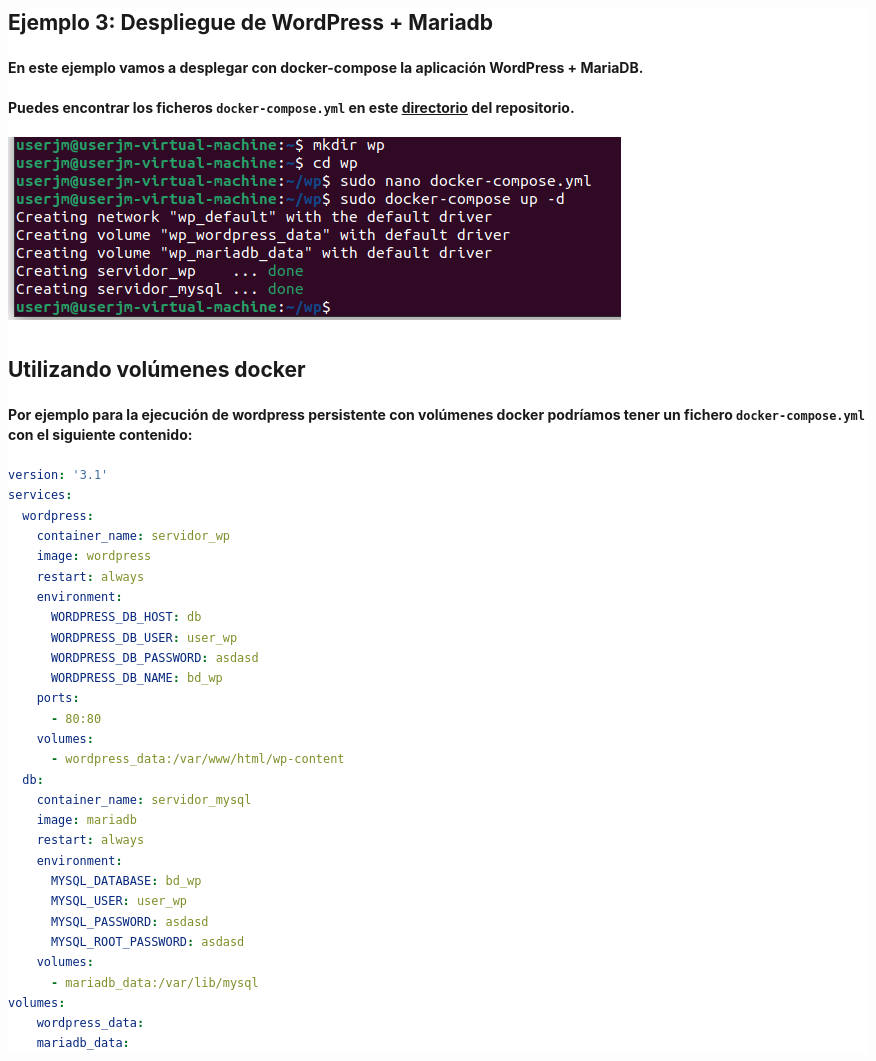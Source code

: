 
## Ejemplo 3: Despliegue de WordPress + Mariadb

#### En este ejemplo vamos a desplegar con docker-compose la aplicación WordPress + MariaDB.

#### Puedes encontrar los ficheros `docker-compose.yml` en este [directorio](https://github.com/josedom24/curso_docker_ies/tree/main/ejemplos/modulo4/ejemplo3) del repositorio. 

![act5-ej3-1](img/act5-ej3-1.png)

## Utilizando volúmenes docker

#### Por ejemplo para la ejecución de wordpress persistente con volúmenes docker podríamos tener un fichero `docker-compose.yml` con el siguiente contenido:

```yaml
version: '3.1'
services:
  wordpress:
    container_name: servidor_wp
    image: wordpress
    restart: always
    environment:
      WORDPRESS_DB_HOST: db
      WORDPRESS_DB_USER: user_wp
      WORDPRESS_DB_PASSWORD: asdasd
      WORDPRESS_DB_NAME: bd_wp
    ports:
      - 80:80
    volumes:
      - wordpress_data:/var/www/html/wp-content
  db:
    container_name: servidor_mysql
    image: mariadb
    restart: always
    environment:
      MYSQL_DATABASE: bd_wp
      MYSQL_USER: user_wp
      MYSQL_PASSWORD: asdasd
      MYSQL_ROOT_PASSWORD: asdasd
    volumes:
      - mariadb_data:/var/lib/mysql
volumes:
    wordpress_data:
    mariadb_data:
```
